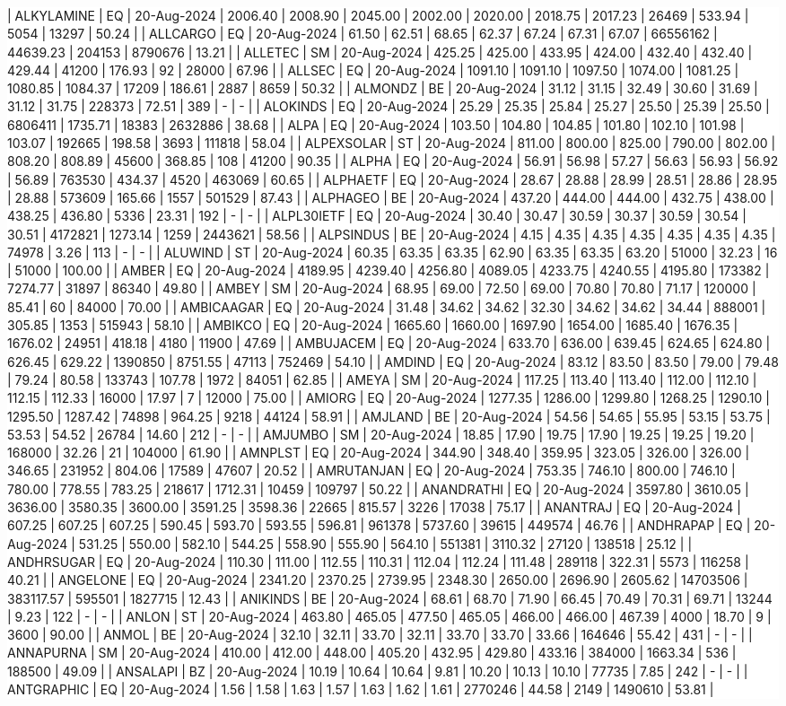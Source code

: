 | ALKYLAMINE | EQ | 20-Aug-2024 | 2006.40 | 2008.90 | 2045.00 | 2002.00 | 2020.00 | 2018.75 | 2017.23 | 26469 | 533.94 | 5054 | 13297 | 50.24 |
| ALLCARGO | EQ | 20-Aug-2024 | 61.50 | 62.51 | 68.65 | 62.37 | 67.24 | 67.31 | 67.07 | 66556162 | 44639.23 | 204153 | 8790676 | 13.21 |
| ALLETEC | SM | 20-Aug-2024 | 425.25 | 425.00 | 433.95 | 424.00 | 432.40 | 432.40 | 429.44 | 41200 | 176.93 | 92 | 28000 | 67.96 |
| ALLSEC | EQ | 20-Aug-2024 | 1091.10 | 1091.10 | 1097.50 | 1074.00 | 1081.25 | 1080.85 | 1084.37 | 17209 | 186.61 | 2887 | 8659 | 50.32 |
| ALMONDZ | BE | 20-Aug-2024 | 31.12 | 31.15 | 32.49 | 30.60 | 31.69 | 31.12 | 31.75 | 228373 | 72.51 | 389 | - | - |
| ALOKINDS | EQ | 20-Aug-2024 | 25.29 | 25.35 | 25.84 | 25.27 | 25.50 | 25.39 | 25.50 | 6806411 | 1735.71 | 18383 | 2632886 | 38.68 |
| ALPA | EQ | 20-Aug-2024 | 103.50 | 104.80 | 104.85 | 101.80 | 102.10 | 101.98 | 103.07 | 192665 | 198.58 | 3693 | 111818 | 58.04 |
| ALPEXSOLAR | ST | 20-Aug-2024 | 811.00 | 800.00 | 825.00 | 790.00 | 802.00 | 808.20 | 808.89 | 45600 | 368.85 | 108 | 41200 | 90.35 |
| ALPHA | EQ | 20-Aug-2024 | 56.91 | 56.98 | 57.27 | 56.63 | 56.93 | 56.92 | 56.89 | 763530 | 434.37 | 4520 | 463069 | 60.65 |
| ALPHAETF | EQ | 20-Aug-2024 | 28.67 | 28.88 | 28.99 | 28.51 | 28.86 | 28.95 | 28.88 | 573609 | 165.66 | 1557 | 501529 | 87.43 |
| ALPHAGEO | BE | 20-Aug-2024 | 437.20 | 444.00 | 444.00 | 432.75 | 438.00 | 438.25 | 436.80 | 5336 | 23.31 | 192 | - | - |
| ALPL30IETF | EQ | 20-Aug-2024 | 30.40 | 30.47 | 30.59 | 30.37 | 30.59 | 30.54 | 30.51 | 4172821 | 1273.14 | 1259 | 2443621 | 58.56 |
| ALPSINDUS | BE | 20-Aug-2024 | 4.15 | 4.35 | 4.35 | 4.35 | 4.35 | 4.35 | 4.35 | 74978 | 3.26 | 113 | - | - |
| ALUWIND | ST | 20-Aug-2024 | 60.35 | 63.35 | 63.35 | 62.90 | 63.35 | 63.35 | 63.20 | 51000 | 32.23 | 16 | 51000 | 100.00 |
| AMBER | EQ | 20-Aug-2024 | 4189.95 | 4239.40 | 4256.80 | 4089.05 | 4233.75 | 4240.55 | 4195.80 | 173382 | 7274.77 | 31897 | 86340 | 49.80 |
| AMBEY | SM | 20-Aug-2024 | 68.95 | 69.00 | 72.50 | 69.00 | 70.80 | 70.80 | 71.17 | 120000 | 85.41 | 60 | 84000 | 70.00 |
| AMBICAAGAR | EQ | 20-Aug-2024 | 31.48 | 34.62 | 34.62 | 32.30 | 34.62 | 34.62 | 34.44 | 888001 | 305.85 | 1353 | 515943 | 58.10 |
| AMBIKCO | EQ | 20-Aug-2024 | 1665.60 | 1660.00 | 1697.90 | 1654.00 | 1685.40 | 1676.35 | 1676.02 | 24951 | 418.18 | 4180 | 11900 | 47.69 |
| AMBUJACEM | EQ | 20-Aug-2024 | 633.70 | 636.00 | 639.45 | 624.65 | 624.80 | 626.45 | 629.22 | 1390850 | 8751.55 | 47113 | 752469 | 54.10 |
| AMDIND | EQ | 20-Aug-2024 | 83.12 | 83.50 | 83.50 | 79.00 | 79.48 | 79.24 | 80.58 | 133743 | 107.78 | 1972 | 84051 | 62.85 |
| AMEYA | SM | 20-Aug-2024 | 117.25 | 113.40 | 113.40 | 112.00 | 112.10 | 112.15 | 112.33 | 16000 | 17.97 | 7 | 12000 | 75.00 |
| AMIORG | EQ | 20-Aug-2024 | 1277.35 | 1286.00 | 1299.80 | 1268.25 | 1290.10 | 1295.50 | 1287.42 | 74898 | 964.25 | 9218 | 44124 | 58.91 |
| AMJLAND | BE | 20-Aug-2024 | 54.56 | 54.65 | 55.95 | 53.15 | 53.75 | 53.53 | 54.52 | 26784 | 14.60 | 212 | - | - |
| AMJUMBO | SM | 20-Aug-2024 | 18.85 | 17.90 | 19.75 | 17.90 | 19.25 | 19.25 | 19.20 | 168000 | 32.26 | 21 | 104000 | 61.90 |
| AMNPLST | EQ | 20-Aug-2024 | 344.90 | 348.40 | 359.95 | 323.05 | 326.00 | 326.00 | 346.65 | 231952 | 804.06 | 17589 | 47607 | 20.52 |
| AMRUTANJAN | EQ | 20-Aug-2024 | 753.35 | 746.10 | 800.00 | 746.10 | 780.00 | 778.55 | 783.25 | 218617 | 1712.31 | 10459 | 109797 | 50.22 |
| ANANDRATHI | EQ | 20-Aug-2024 | 3597.80 | 3610.05 | 3636.00 | 3580.35 | 3600.00 | 3591.25 | 3598.36 | 22665 | 815.57 | 3226 | 17038 | 75.17 |
| ANANTRAJ | EQ | 20-Aug-2024 | 607.25 | 607.25 | 607.25 | 590.45 | 593.70 | 593.55 | 596.81 | 961378 | 5737.60 | 39615 | 449574 | 46.76 |
| ANDHRAPAP | EQ | 20-Aug-2024 | 531.25 | 550.00 | 582.10 | 544.25 | 558.90 | 555.90 | 564.10 | 551381 | 3110.32 | 27120 | 138518 | 25.12 |
| ANDHRSUGAR | EQ | 20-Aug-2024 | 110.30 | 111.00 | 112.55 | 110.31 | 112.04 | 112.24 | 111.48 | 289118 | 322.31 | 5573 | 116258 | 40.21 |
| ANGELONE | EQ | 20-Aug-2024 | 2341.20 | 2370.25 | 2739.95 | 2348.30 | 2650.00 | 2696.90 | 2605.62 | 14703506 | 383117.57 | 595501 | 1827715 | 12.43 |
| ANIKINDS | BE | 20-Aug-2024 | 68.61 | 68.70 | 71.90 | 66.45 | 70.49 | 70.31 | 69.71 | 13244 | 9.23 | 122 | - | - |
| ANLON | ST | 20-Aug-2024 | 463.80 | 465.05 | 477.50 | 465.05 | 466.00 | 466.00 | 467.39 | 4000 | 18.70 | 9 | 3600 | 90.00 |
| ANMOL | BE | 20-Aug-2024 | 32.10 | 32.11 | 33.70 | 32.11 | 33.70 | 33.70 | 33.66 | 164646 | 55.42 | 431 | - | - |
| ANNAPURNA | SM | 20-Aug-2024 | 410.00 | 412.00 | 448.00 | 405.20 | 432.95 | 429.80 | 433.16 | 384000 | 1663.34 | 536 | 188500 | 49.09 |
| ANSALAPI | BZ | 20-Aug-2024 | 10.19 | 10.64 | 10.64 | 9.81 | 10.20 | 10.13 | 10.10 | 77735 | 7.85 | 242 | - | - |
| ANTGRAPHIC | EQ | 20-Aug-2024 | 1.56 | 1.58 | 1.63 | 1.57 | 1.63 | 1.62 | 1.61 | 2770246 | 44.58 | 2149 | 1490610 | 53.81 |